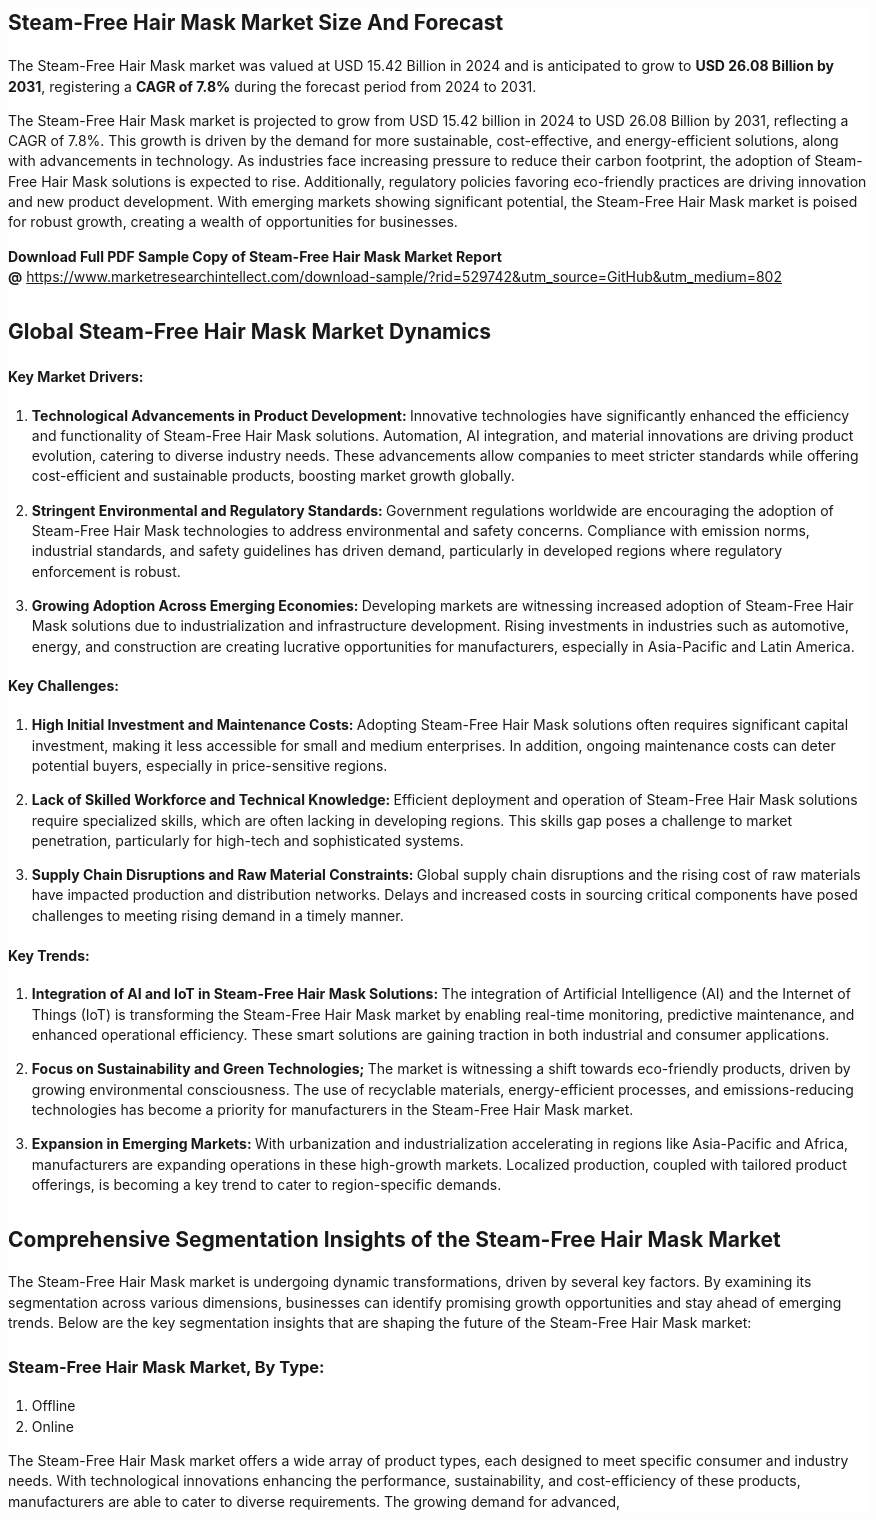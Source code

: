 <h2>Steam-Free Hair Mask Market Size And Forecast</h2><p>The Steam-Free Hair Mask market was valued at USD 15.42 Billion in 2024 and is anticipated to grow to <strong>USD 26.08 Billion by 2031</strong>, registering a <strong>CAGR of 7.8%</strong> during the forecast period from 2024 to 2031.</p><p>The Steam-Free Hair Mask market is projected to grow from USD 15.42 billion in 2024 to USD 26.08 Billion by 2031, reflecting a CAGR of 7.8%. This growth is driven by the demand for more sustainable, cost-effective, and energy-efficient solutions, along with advancements in technology. As industries face increasing pressure to reduce their carbon footprint, the adoption of Steam-Free Hair Mask solutions is expected to rise. Additionally, regulatory policies favoring eco-friendly practices are driving innovation and new product development. With emerging markets showing significant potential, the Steam-Free Hair Mask market is poised for robust growth, creating a wealth of opportunities for businesses.</p><p><strong>Download Full PDF Sample Copy of Steam-Free Hair Mask Market Report @</strong>&nbsp;<a href="https://www.marketresearchintellect.com/download-sample/?rid=529742&amp;utm_source=GitHub&amp;utm_medium=802">https://www.marketresearchintellect.com/download-sample/?rid=529742&amp;utm_source=GitHub&amp;utm_medium=802</a></p><h2>Global Steam-Free Hair Mask Market Dynamics</h2><h4><strong>Key Market Drivers:</strong></h4><ol><li><p><strong>Technological Advancements in Product Development:&nbsp;</strong>Innovative technologies have significantly enhanced the efficiency and functionality of Steam-Free Hair Mask solutions. Automation, AI integration, and material innovations are driving product evolution, catering to diverse industry needs. These advancements allow companies to meet stricter standards while offering cost-efficient and sustainable products, boosting market growth globally.</p></li><li><p><strong>Stringent Environmental and Regulatory Standards:&nbsp;</strong>Government regulations worldwide are encouraging the adoption of Steam-Free Hair Mask technologies to address environmental and safety concerns. Compliance with emission norms, industrial standards, and safety guidelines has driven demand, particularly in developed regions where regulatory enforcement is robust.</p></li><li><p><strong>Growing Adoption Across Emerging Economies:&nbsp;</strong>Developing markets are witnessing increased adoption of Steam-Free Hair Mask solutions due to industrialization and infrastructure development. Rising investments in industries such as automotive, energy, and construction are creating lucrative opportunities for manufacturers, especially in Asia-Pacific and Latin America.</p></li></ol><h4><strong>Key Challenges:</strong></h4><ol><li><p><strong>High Initial Investment and Maintenance Costs:&nbsp;</strong>Adopting Steam-Free Hair Mask solutions often requires significant capital investment, making it less accessible for small and medium enterprises. In addition, ongoing maintenance costs can deter potential buyers, especially in price-sensitive regions.</p></li><li><p><strong>Lack of Skilled Workforce and Technical Knowledge:&nbsp;</strong>Efficient deployment and operation of Steam-Free Hair Mask solutions require specialized skills, which are often lacking in developing regions. This skills gap poses a challenge to market penetration, particularly for high-tech and sophisticated systems.</p></li><li><p><strong>Supply Chain Disruptions and Raw Material Constraints:&nbsp;</strong>Global supply chain disruptions and the rising cost of raw materials have impacted production and distribution networks. Delays and increased costs in sourcing critical components have posed challenges to meeting rising demand in a timely manner.</p></li></ol><h4><strong>Key Trends:</strong></h4><ol><li><p><strong>Integration of AI and IoT in Steam-Free Hair Mask Solutions:&nbsp;</strong>The integration of Artificial Intelligence (AI) and the Internet of Things (IoT) is transforming the Steam-Free Hair Mask market by enabling real-time monitoring, predictive maintenance, and enhanced operational efficiency. These smart solutions are gaining traction in both industrial and consumer applications.</p></li><li><p><strong>Focus on Sustainability and Green Technologies;&nbsp;</strong>The market is witnessing a shift towards eco-friendly products, driven by growing environmental consciousness. The use of recyclable materials, energy-efficient processes, and emissions-reducing technologies has become a priority for manufacturers in the Steam-Free Hair Mask market.</p></li><li><p><strong>Expansion in Emerging Markets:&nbsp;</strong>With urbanization and industrialization accelerating in regions like Asia-Pacific and Africa, manufacturers are expanding operations in these high-growth markets. Localized production, coupled with tailored product offerings, is becoming a key trend to cater to region-specific demands.</p></li></ol><div class="article-main__content" data-test-id="publishing-text-block"><h2>Comprehensive Segmentation Insights of the Steam-Free Hair Mask Market</h2><p>The Steam-Free Hair Mask market is undergoing dynamic transformations, driven by several key factors. By examining its segmentation across various dimensions, businesses can identify promising growth opportunities and stay ahead of emerging trends. Below are the key segmentation insights that are shaping the future of the Steam-Free Hair Mask market:</p><h3><strong>Steam-Free Hair Mask Market, By Type:<br /></strong></h3><ol><li>Offline<li> Online</li></ol><p>The Steam-Free Hair Mask market offers a wide array of product types, each designed to meet specific consumer and industry needs. With technological innovations enhancing the performance, sustainability, and cost-efficiency of these products, manufacturers are able to cater to diverse requirements. The growing demand for advanced,